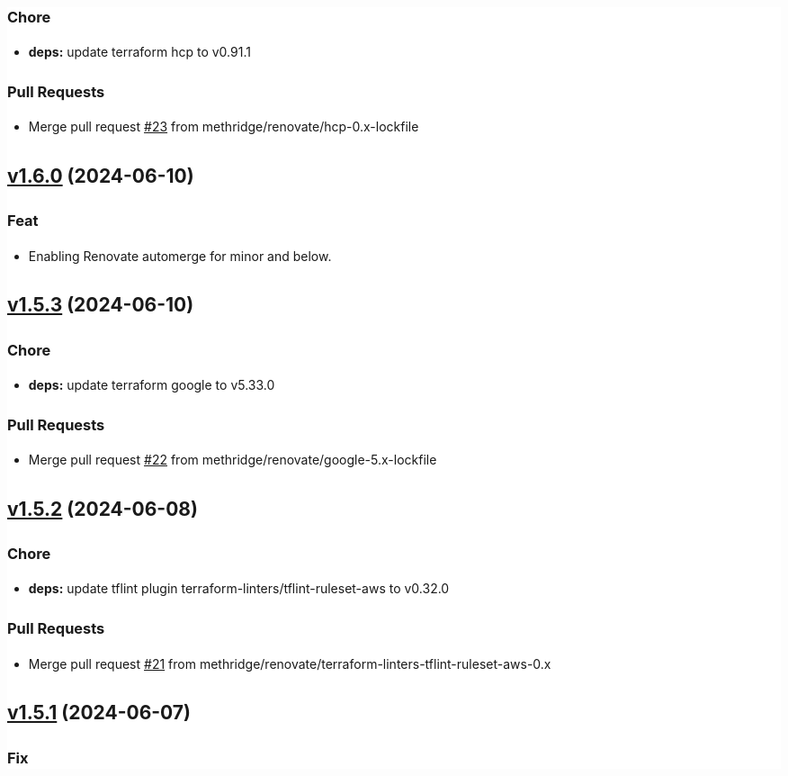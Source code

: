### Chore

* **deps:** update terraform hcp to v0.91.1

### Pull Requests

* Merge pull request [#23](https://github.com/404-code-not-found-com/terraform-module-template/issues/23) from methridge/renovate/hcp-0.x-lockfile


<a name="v1.6.0"></a>
## [v1.6.0](https://github.com/404-code-not-found-com/terraform-module-template/compare/v1.5.3...v1.6.0) (2024-06-10)

### Feat

* Enabling Renovate automerge for minor and below.


<a name="v1.5.3"></a>
## [v1.5.3](https://github.com/404-code-not-found-com/terraform-module-template/compare/v1.5.2...v1.5.3) (2024-06-10)

### Chore

* **deps:** update terraform google to v5.33.0

### Pull Requests

* Merge pull request [#22](https://github.com/404-code-not-found-com/terraform-module-template/issues/22) from methridge/renovate/google-5.x-lockfile


<a name="v1.5.2"></a>
## [v1.5.2](https://github.com/404-code-not-found-com/terraform-module-template/compare/v1.5.1...v1.5.2) (2024-06-08)

### Chore

* **deps:** update tflint plugin terraform-linters/tflint-ruleset-aws to v0.32.0

### Pull Requests

* Merge pull request [#21](https://github.com/404-code-not-found-com/terraform-module-template/issues/21) from methridge/renovate/terraform-linters-tflint-ruleset-aws-0.x


<a name="v1.5.1"></a>
## [v1.5.1](https://github.com/404-code-not-found-com/terraform-module-template/compare/v1.5.0...v1.5.1) (2024-06-07)

### Fix
